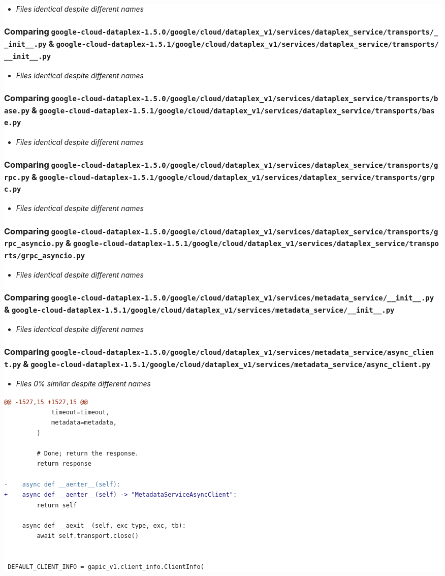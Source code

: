  * *Files identical despite different names*

### Comparing `google-cloud-dataplex-1.5.0/google/cloud/dataplex_v1/services/dataplex_service/transports/__init__.py` & `google-cloud-dataplex-1.5.1/google/cloud/dataplex_v1/services/dataplex_service/transports/__init__.py`

 * *Files identical despite different names*

### Comparing `google-cloud-dataplex-1.5.0/google/cloud/dataplex_v1/services/dataplex_service/transports/base.py` & `google-cloud-dataplex-1.5.1/google/cloud/dataplex_v1/services/dataplex_service/transports/base.py`

 * *Files identical despite different names*

### Comparing `google-cloud-dataplex-1.5.0/google/cloud/dataplex_v1/services/dataplex_service/transports/grpc.py` & `google-cloud-dataplex-1.5.1/google/cloud/dataplex_v1/services/dataplex_service/transports/grpc.py`

 * *Files identical despite different names*

### Comparing `google-cloud-dataplex-1.5.0/google/cloud/dataplex_v1/services/dataplex_service/transports/grpc_asyncio.py` & `google-cloud-dataplex-1.5.1/google/cloud/dataplex_v1/services/dataplex_service/transports/grpc_asyncio.py`

 * *Files identical despite different names*

### Comparing `google-cloud-dataplex-1.5.0/google/cloud/dataplex_v1/services/metadata_service/__init__.py` & `google-cloud-dataplex-1.5.1/google/cloud/dataplex_v1/services/metadata_service/__init__.py`

 * *Files identical despite different names*

### Comparing `google-cloud-dataplex-1.5.0/google/cloud/dataplex_v1/services/metadata_service/async_client.py` & `google-cloud-dataplex-1.5.1/google/cloud/dataplex_v1/services/metadata_service/async_client.py`

 * *Files 0% similar despite different names*

```diff
@@ -1527,15 +1527,15 @@
             timeout=timeout,
             metadata=metadata,
         )
 
         # Done; return the response.
         return response
 
-    async def __aenter__(self):
+    async def __aenter__(self) -> "MetadataServiceAsyncClient":
         return self
 
     async def __aexit__(self, exc_type, exc, tb):
         await self.transport.close()
 
 
 DEFAULT_CLIENT_INFO = gapic_v1.client_info.ClientInfo(
```
